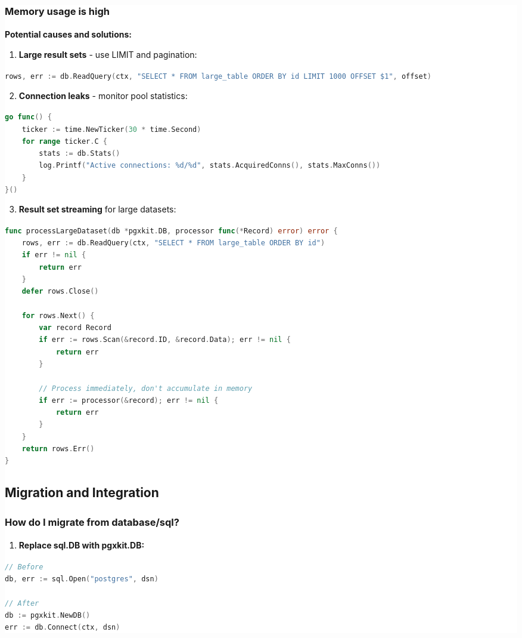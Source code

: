 ### Memory usage is high

**Potential causes and solutions:**

1. **Large result sets** - use LIMIT and pagination:
```go
rows, err := db.ReadQuery(ctx, "SELECT * FROM large_table ORDER BY id LIMIT 1000 OFFSET $1", offset)
```

2. **Connection leaks** - monitor pool statistics:
```go
go func() {
    ticker := time.NewTicker(30 * time.Second)
    for range ticker.C {
        stats := db.Stats()
        log.Printf("Active connections: %d/%d", stats.AcquiredConns(), stats.MaxConns())
    }
}()
```

3. **Result set streaming** for large datasets:
```go
func processLargeDataset(db *pgxkit.DB, processor func(*Record) error) error {
    rows, err := db.ReadQuery(ctx, "SELECT * FROM large_table ORDER BY id")
    if err != nil {
        return err
    }
    defer rows.Close()
    
    for rows.Next() {
        var record Record
        if err := rows.Scan(&record.ID, &record.Data); err != nil {
            return err
        }
        
        // Process immediately, don't accumulate in memory
        if err := processor(&record); err != nil {
            return err
        }
    }
    return rows.Err()
}
```

## Migration and Integration

### How do I migrate from database/sql?

1. **Replace sql.DB with pgxkit.DB:**
```go
// Before
db, err := sql.Open("postgres", dsn)

// After  
db := pgxkit.NewDB()
err := db.Connect(ctx, dsn)
```
